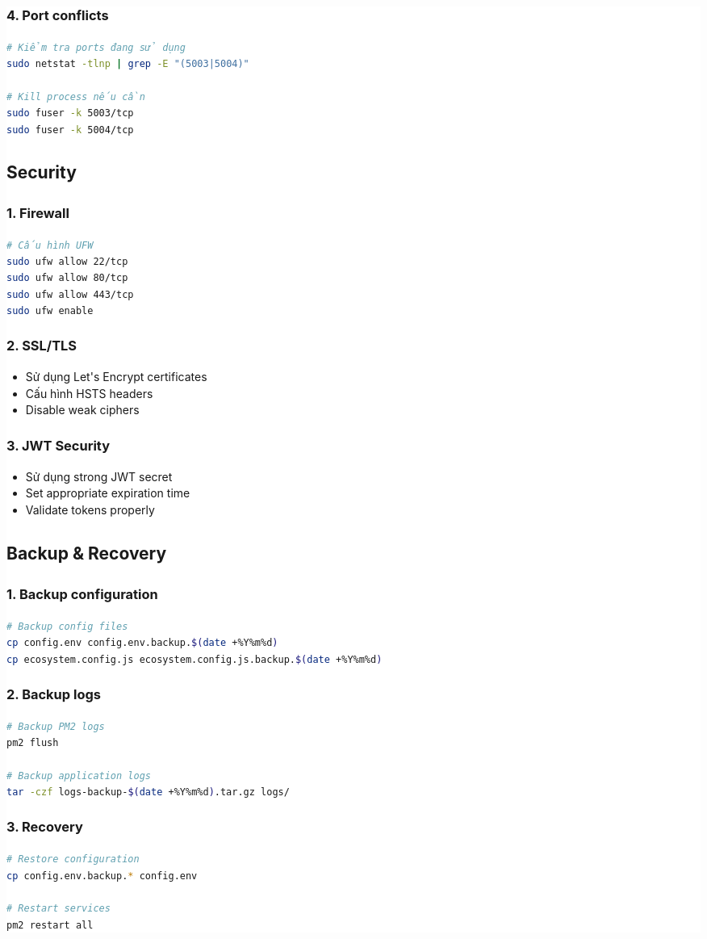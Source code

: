 ### 4. Port conflicts
```bash
# Kiểm tra ports đang sử dụng
sudo netstat -tlnp | grep -E "(5003|5004)"

# Kill process nếu cần
sudo fuser -k 5003/tcp
sudo fuser -k 5004/tcp
```

## Security

### 1. Firewall
```bash
# Cấu hình UFW
sudo ufw allow 22/tcp
sudo ufw allow 80/tcp
sudo ufw allow 443/tcp
sudo ufw enable
```

### 2. SSL/TLS
- Sử dụng Let's Encrypt certificates
- Cấu hình HSTS headers
- Disable weak ciphers

### 3. JWT Security
- Sử dụng strong JWT secret
- Set appropriate expiration time
- Validate tokens properly

## Backup & Recovery

### 1. Backup configuration
```bash
# Backup config files
cp config.env config.env.backup.$(date +%Y%m%d)
cp ecosystem.config.js ecosystem.config.js.backup.$(date +%Y%m%d)
```

### 2. Backup logs
```bash
# Backup PM2 logs
pm2 flush

# Backup application logs
tar -czf logs-backup-$(date +%Y%m%d).tar.gz logs/
```

### 3. Recovery
```bash
# Restore configuration
cp config.env.backup.* config.env

# Restart services
pm2 restart all
```
